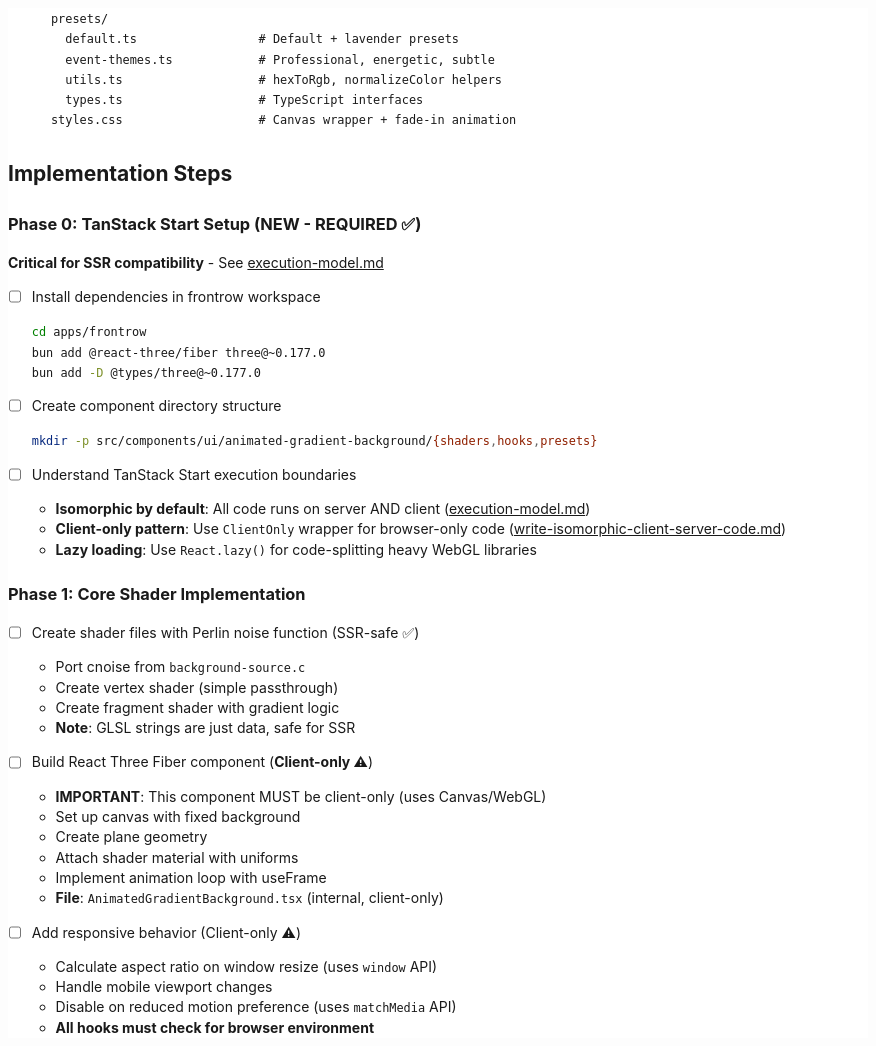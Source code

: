 ```none
      presets/
        default.ts                 # Default + lavender presets
        event-themes.ts            # Professional, energetic, subtle
        utils.ts                   # hexToRgb, normalizeColor helpers
        types.ts                   # TypeScript interfaces
      styles.css                   # Canvas wrapper + fade-in animation
```

## Implementation Steps

### Phase 0: TanStack Start Setup (NEW - REQUIRED ✅)

**Critical for SSR compatibility** - See [execution-model.md](../docs/ts-start/execution-model.md)

- [ ] Install dependencies in frontrow workspace

  ```bash
  cd apps/frontrow
  bun add @react-three/fiber three@~0.177.0
  bun add -D @types/three@~0.177.0
  ```

- [ ] Create component directory structure

  ```bash
  mkdir -p src/components/ui/animated-gradient-background/{shaders,hooks,presets}
  ```

- [ ] Understand TanStack Start execution boundaries
  - **Isomorphic by default**: All code runs on server AND client ([execution-model.md](../docs/ts-start/execution-model.md))
  - **Client-only pattern**: Use `ClientOnly` wrapper for browser-only code ([write-isomorphic-client-server-code.md](../docs/ts-start/how-to/write-isomorphic-client-server-code.md))
  - **Lazy loading**: Use `React.lazy()` for code-splitting heavy WebGL libraries

### Phase 1: Core Shader Implementation

- [ ] Create shader files with Perlin noise function (SSR-safe ✅)
  - Port cnoise from `background-source.c`
  - Create vertex shader (simple passthrough)
  - Create fragment shader with gradient logic
  - **Note**: GLSL strings are just data, safe for SSR
- [ ] Build React Three Fiber component (**Client-only ⚠️**)

  - **IMPORTANT**: This component MUST be client-only (uses Canvas/WebGL)
  - Set up canvas with fixed background
  - Create plane geometry
  - Attach shader material with uniforms
  - Implement animation loop with useFrame
  - **File**: `AnimatedGradientBackground.tsx` (internal, client-only)

- [ ] Add responsive behavior (Client-only ⚠️)
  - Calculate aspect ratio on window resize (uses `window` API)
  - Handle mobile viewport changes
  - Disable on reduced motion preference (uses `matchMedia` API)
  - **All hooks must check for browser environment**
